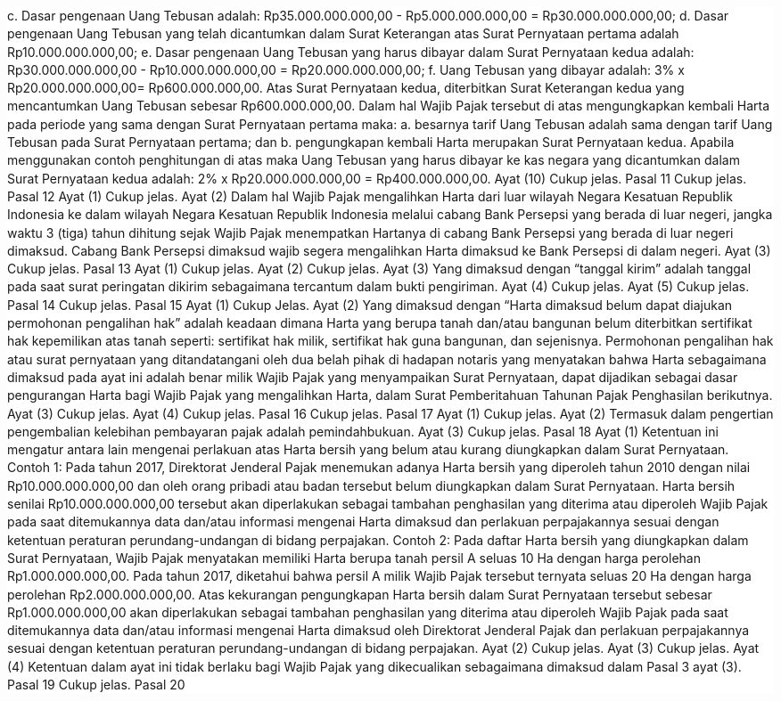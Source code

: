 c. Dasar pengenaan Uang Tebusan adalah: Rp35.000.000.000,00 - Rp5.000.000.000,00 = Rp30.000.000.000,00;
d. Dasar pengenaan Uang Tebusan yang telah dicantumkan dalam Surat Keterangan atas Surat Pernyataan pertama adalah Rp10.000.000.000,00;
e. Dasar pengenaan Uang Tebusan yang harus dibayar dalam Surat Pernyataan kedua adalah: Rp30.000.000.000,00 - Rp10.000.000.000,00 = Rp20.000.000.000,00;
f. Uang Tebusan yang dibayar adalah: 3% x Rp20.000.000.000,00= Rp600.000.000,00. Atas Surat Pernyataan kedua, diterbitkan Surat Keterangan kedua yang mencantumkan Uang Tebusan sebesar Rp600.000.000,00. Dalam hal Wajib Pajak tersebut di atas mengungkapkan kembali Harta pada periode yang sama dengan Surat Pernyataan pertama maka:
a. besarnya tarif Uang Tebusan adalah sama dengan tarif Uang Tebusan pada Surat Pernyataan pertama; dan
b. pengungkapan kembali Harta merupakan Surat Pernyataan kedua. Apabila menggunakan contoh penghitungan di atas maka Uang Tebusan yang harus dibayar ke kas negara yang dicantumkan dalam Surat Pernyataan kedua adalah: 2% x Rp20.000.000.000,00 = Rp400.000.000,00. Ayat (10) Cukup jelas.
Pasal 11
Cukup jelas.
Pasal 12
Ayat (1) Cukup jelas. Ayat (2) Dalam hal Wajib Pajak mengalihkan Harta dari luar wilayah Negara Kesatuan Republik Indonesia ke dalam wilayah Negara Kesatuan Republik Indonesia melalui cabang Bank Persepsi yang berada di luar negeri, jangka waktu 3 (tiga) tahun dihitung sejak Wajib Pajak menempatkan Hartanya di cabang Bank Persepsi yang berada di luar negeri dimaksud. Cabang Bank Persepsi dimaksud wajib segera mengalihkan Harta dimaksud ke Bank Persepsi di dalam negeri. Ayat (3) Cukup jelas.
Pasal 13
Ayat (1) Cukup jelas. Ayat (2) Cukup jelas. Ayat (3) Yang dimaksud dengan “tanggal kirim” adalah tanggal pada saat surat peringatan dikirim sebagaimana tercantum dalam bukti pengiriman. Ayat (4) Cukup jelas. Ayat (5) Cukup jelas.
Pasal 14
Cukup jelas.
Pasal 15
Ayat (1) Cukup Jelas. Ayat (2) Yang dimaksud dengan “Harta dimaksud belum dapat diajukan permohonan pengalihan hak” adalah keadaan dimana Harta yang berupa tanah dan/atau bangunan belum diterbitkan sertifikat hak kepemilikan atas tanah seperti: sertifikat hak milik, sertifikat hak guna bangunan, dan sejenisnya. Permohonan pengalihan hak atau surat pernyataan yang ditandatangani oleh dua belah pihak di hadapan notaris yang menyatakan bahwa Harta sebagaimana dimaksud pada ayat ini adalah benar milik Wajib Pajak yang menyampaikan Surat Pernyataan, dapat dijadikan sebagai dasar pengurangan Harta bagi Wajib Pajak yang mengalihkan Harta, dalam Surat Pemberitahuan Tahunan Pajak Penghasilan berikutnya. Ayat (3) Cukup jelas. Ayat (4) Cukup jelas.
Pasal 16
Cukup jelas.
Pasal 17
Ayat (1) Cukup jelas. Ayat (2) Termasuk dalam pengertian pengembalian kelebihan pembayaran pajak adalah pemindahbukuan. Ayat (3) Cukup jelas.
Pasal 18
Ayat (1) Ketentuan ini mengatur antara lain mengenai perlakuan atas Harta bersih yang belum atau kurang diungkapkan dalam Surat Pernyataan. Contoh 1: Pada tahun 2017, Direktorat Jenderal Pajak menemukan adanya Harta bersih yang diperoleh tahun 2010 dengan nilai Rp10.000.000.000,00 dan oleh orang pribadi atau badan tersebut belum diungkapkan dalam Surat Pernyataan. Harta bersih senilai Rp10.000.000.000,00 tersebut akan diperlakukan sebagai tambahan penghasilan yang diterima atau diperoleh Wajib Pajak pada saat ditemukannya data dan/atau informasi mengenai Harta dimaksud dan perlakuan perpajakannya sesuai dengan ketentuan peraturan perundang-undangan di bidang perpajakan. Contoh 2: Pada daftar Harta bersih yang diungkapkan dalam Surat Pernyataan, Wajib Pajak menyatakan memiliki Harta berupa tanah persil A seluas 10 Ha dengan harga perolehan Rp1.000.000.000,00. Pada tahun 2017, diketahui bahwa persil A milik Wajib Pajak tersebut ternyata seluas 20 Ha dengan harga perolehan Rp2.000.000.000,00. Atas kekurangan pengungkapan Harta bersih dalam Surat Pernyataan tersebut sebesar Rp1.000.000.000,00 akan diperlakukan sebagai tambahan penghasilan yang diterima atau diperoleh Wajib Pajak pada saat ditemukannya data dan/atau informasi mengenai Harta dimaksud oleh Direktorat Jenderal Pajak dan perlakuan perpajakannya sesuai dengan ketentuan peraturan perundang-undangan di bidang perpajakan. Ayat (2) Cukup jelas. Ayat (3) Cukup jelas. Ayat (4) Ketentuan dalam ayat ini tidak berlaku bagi Wajib Pajak yang dikecualikan sebagaimana dimaksud dalam Pasal 3 ayat (3).
Pasal 19
Cukup jelas.
Pasal 20